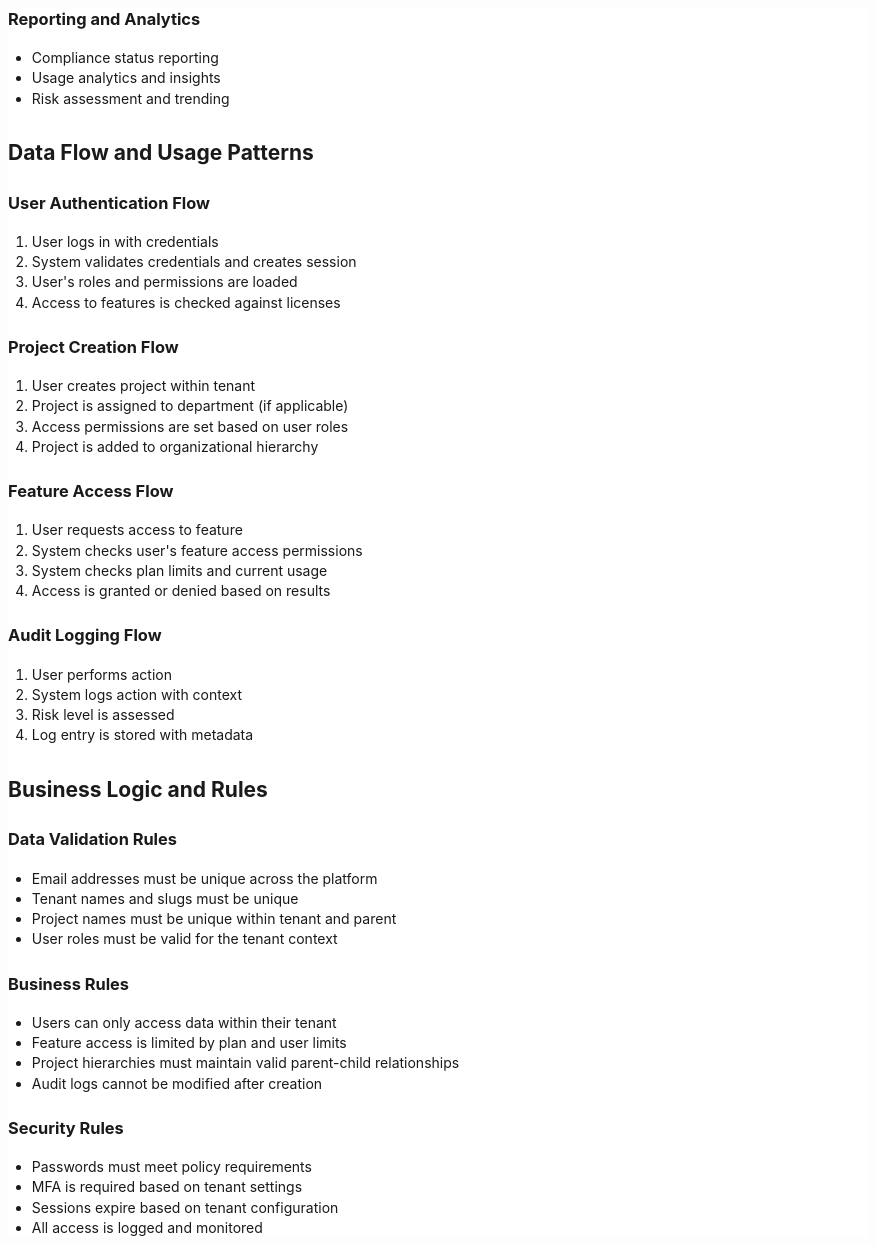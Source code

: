 ### Reporting and Analytics
- Compliance status reporting
- Usage analytics and insights
- Risk assessment and trending

## Data Flow and Usage Patterns

### User Authentication Flow
1. User logs in with credentials
2. System validates credentials and creates session
3. User's roles and permissions are loaded
4. Access to features is checked against licenses

### Project Creation Flow
1. User creates project within tenant
2. Project is assigned to department (if applicable)
3. Access permissions are set based on user roles
4. Project is added to organizational hierarchy

### Feature Access Flow
1. User requests access to feature
2. System checks user's feature access permissions
3. System checks plan limits and current usage
4. Access is granted or denied based on results

### Audit Logging Flow
1. User performs action
2. System logs action with context
3. Risk level is assessed
4. Log entry is stored with metadata

## Business Logic and Rules

### Data Validation Rules
- Email addresses must be unique across the platform
- Tenant names and slugs must be unique
- Project names must be unique within tenant and parent
- User roles must be valid for the tenant context

### Business Rules
- Users can only access data within their tenant
- Feature access is limited by plan and user limits
- Project hierarchies must maintain valid parent-child relationships
- Audit logs cannot be modified after creation

### Security Rules
- Passwords must meet policy requirements
- MFA is required based on tenant settings
- Sessions expire based on tenant configuration
- All access is logged and monitored
